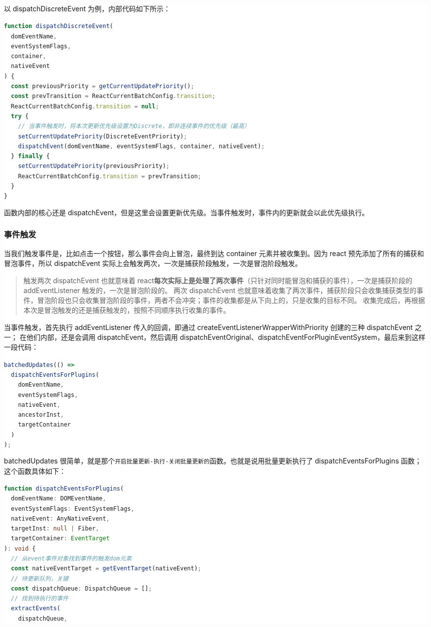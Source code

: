 以 dispatchDiscreteEvent 为例，内部代码如下所示：

```ts
function dispatchDiscreteEvent(
  domEventName,
  eventSystemFlags,
  container,
  nativeEvent
) {
  const previousPriority = getCurrentUpdatePriority();
  const prevTransition = ReactCurrentBatchConfig.transition;
  ReactCurrentBatchConfig.transition = null;
  try {
    // 当事件触发时，将本次更新优先级设置为Discrete，即非连续事件的优先级（最高）
    setCurrentUpdatePriority(DiscreteEventPriority);
    dispatchEvent(domEventName, eventSystemFlags, container, nativeEvent);
  } finally {
    setCurrentUpdatePriority(previousPriority);
    ReactCurrentBatchConfig.transition = prevTransition;
  }
}
```

函数内部的核心还是 dispatchEvent，但是这里会设置更新优先级。当事件触发时，事件内的更新就会以此优先级执行。

### 事件触发

当我们触发事件是，比如点击一个按钮，那么事件会向上冒泡，最终到达 container 元素并被收集到。因为 react 预先添加了所有的捕获和冒泡事件，所以 dispatchEvent 实际上会触发两次，一次是捕获阶段触发，一次是冒泡阶段触发。

> 触发两次 dispatchEvent 也就意味着 react**每次实际上是处理了两次事件**（只针对同时能冒泡和捕获的事件），一次是捕获阶段的 addEventListener 触发的，一次是冒泡阶段的。
> 两次 dispatchEvent 也就意味着收集了两次事件，捕获阶段只会收集捕获类型的事件，冒泡阶段也只会收集冒泡阶段的事件，两者不会冲突；事件的收集都是从下向上的，只是收集的目标不同。
> 收集完成后，再根据本次是冒泡触发的还是捕获触发的，按照不同顺序执行收集的事件。

当事件触发，首先执行 addEventListener 传入的回调，即通过 createEventListenerWrapperWithPriority 创建的三种 dispatchEvent 之一；
在他们内部，还是会调用 dispatchEvent，然后调用 dispatchEventOriginal、dispatchEventForPluginEventSystem，最后来到这样一段代码：

```js
batchedUpdates(() =>
  dispatchEventsForPlugins(
    domEventName,
    eventSystemFlags,
    nativeEvent,
    ancestorInst,
    targetContainer
  )
);
```

batchedUpdates 很简单，就是那个`开启批量更新-执行-关闭批量更新的`函数。也就是说用批量更新执行了 dispatchEventsForPlugins 函数；这个函数具体如下：

```ts
function dispatchEventsForPlugins(
  domEventName: DOMEventName,
  eventSystemFlags: EventSystemFlags,
  nativeEvent: AnyNativeEvent,
  targetInst: null | Fiber,
  targetContainer: EventTarget
): void {
  // 从event事件对象找到事件的触发dom元素
  const nativeEventTarget = getEventTarget(nativeEvent);
  // 待更新队列，关键
  const dispatchQueue: DispatchQueue = [];
  // 找到待执行的事件
  extractEvents(
    dispatchQueue,
```